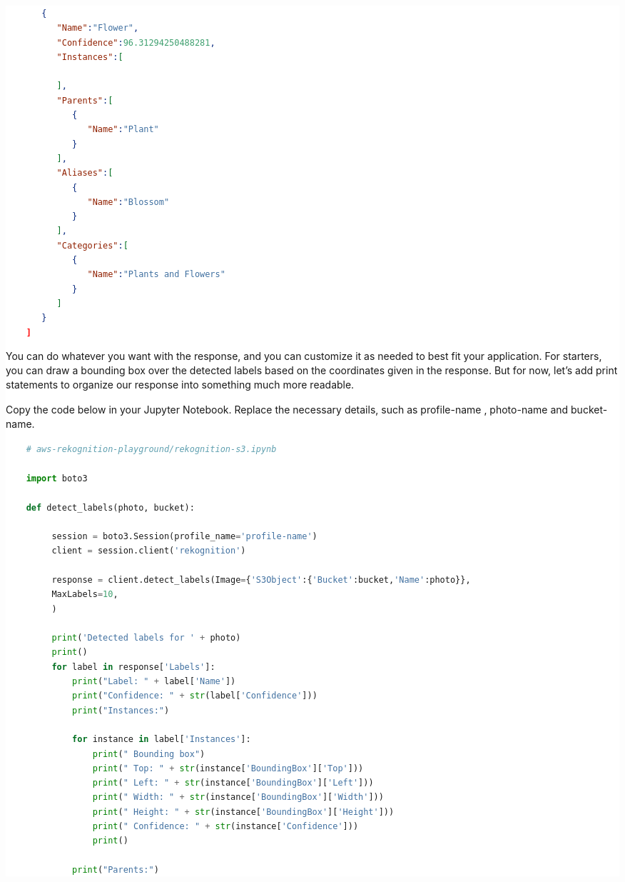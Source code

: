 ```json
       {
          "Name":"Flower",
          "Confidence":96.31294250488281,
          "Instances":[
             
          ],
          "Parents":[
             {
                "Name":"Plant"
             }
          ],
          "Aliases":[
             {
                "Name":"Blossom"
             }
          ],
          "Categories":[
             {
                "Name":"Plants and Flowers"
             }
          ]
       }
    ]
```

You can do whatever you want with the response, and you can customize it as needed to best fit your application. For starters, you can draw a bounding box over the detected labels based on the coordinates given in the response. But for now, let’s add print statements to organize our response into something much more readable.

Copy the code below in your Jupyter Notebook. Replace the necessary details, such as profile-name , photo-name and bucket-name.

```python
    # aws-rekognition-playground/rekognition-s3.ipynb
    
    import boto3
    
    def detect_labels(photo, bucket):
    
         session = boto3.Session(profile_name='profile-name')
         client = session.client('rekognition')
    
         response = client.detect_labels(Image={'S3Object':{'Bucket':bucket,'Name':photo}},
         MaxLabels=10,
         )
    
         print('Detected labels for ' + photo)
         print()
         for label in response['Labels']:
             print("Label: " + label['Name'])
             print("Confidence: " + str(label['Confidence']))
             print("Instances:")
    
             for instance in label['Instances']:
                 print(" Bounding box")
                 print(" Top: " + str(instance['BoundingBox']['Top']))
                 print(" Left: " + str(instance['BoundingBox']['Left']))
                 print(" Width: " + str(instance['BoundingBox']['Width']))
                 print(" Height: " + str(instance['BoundingBox']['Height']))
                 print(" Confidence: " + str(instance['Confidence']))
                 print()
    
             print("Parents:")
```